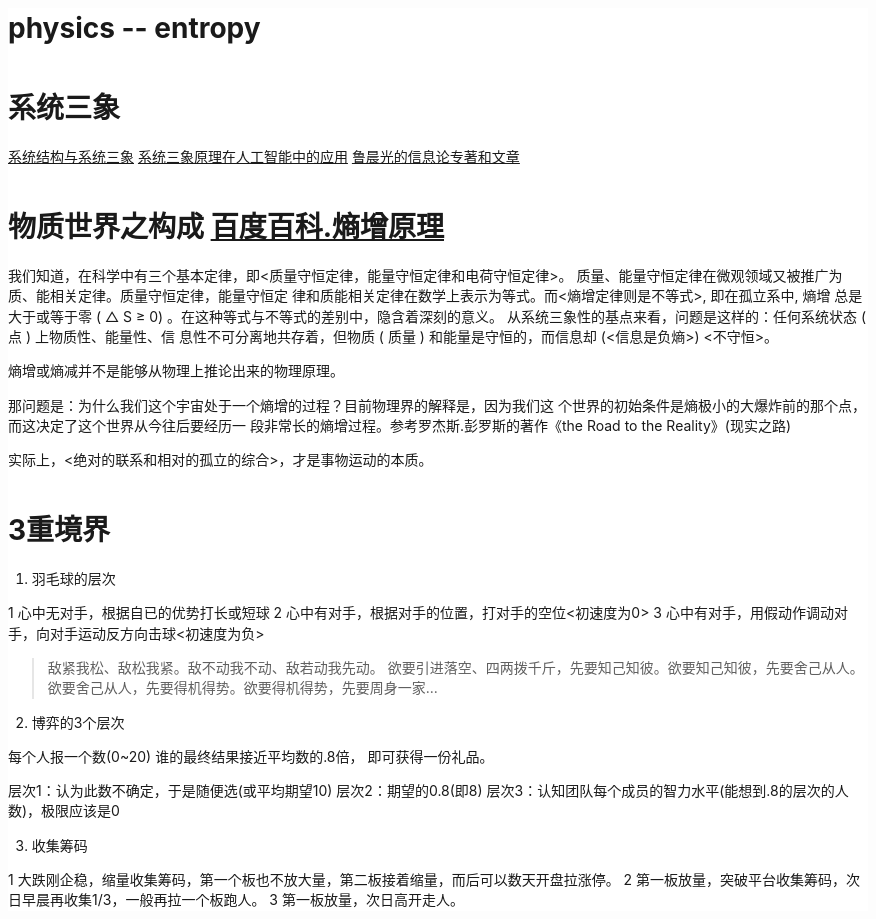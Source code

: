 # physics -- entropy

# 系统三象

[系统结构与系统三象](http://survivor99.com/entropy/chen/chen5a.htm)
[系统三象原理在人工智能中的应用](http://survivor99.com/entropy/chen/chen5b.htm)
[鲁晨光的信息论专著和文章](http://survivor99.com/lcg/books/GIT/index.htm)

# 物质世界之构成 [百度百科.熵增原理]()

我们知道，在科学中有三个基本定律，即<质量守恒定律，能量守恒定律和电荷守恒定律>。
质量、能量守恒定律在微观领域又被推广为质、能相关定律。质量守恒定律，能量守恒定
律和质能相关定律在数学上表示为等式。而<熵增定律则是不等式>, 即在孤立系中, 熵增
总是大于或等于零 ( △ S ≥ 0) 。在这种等式与不等式的差别中，隐含着深刻的意义。
从系统三象性的基点来看，问题是这样的：任何系统状态 ( 点 ) 上物质性、能量性、信
息性不可分离地共存着，但物质 ( 质量 ) 和能量是守恒的，而信息却 (<信息是负熵>) 
<不守恒>。

熵增或熵减并不是能够从物理上推论出来的物理原理。

那问题是：为什么我们这个宇宙处于一个熵增的过程？目前物理界的解释是，因为我们这
个世界的初始条件是熵极小的大爆炸前的那个点，而这决定了这个世界从今往后要经历一
段非常长的熵增过程。参考罗杰斯.彭罗斯的著作《the Road to the Reality》(现实之路)

实际上，<绝对的联系和相对的孤立的综合>，才是事物运动的本质。

# 3重境界

1. 羽毛球的层次

1 心中无对手，根据自已的优势打长或短球
2 心中有对手，根据对手的位置，打对手的空位<初速度为0>
3 心中有对手，用假动作调动对手，向对手运动反方向击球<初速度为负>
> 敌紧我松、敌松我紧。敌不动我不动、敌若动我先动。
  欲要引进落空、四两拨千斤，先要知己知彼。欲要知己知彼，先要舍己从人。欲要舍己从人，先要得机得势。欲要得机得势，先要周身一家...

2. 博弈的3个层次

每个人报一个数(0~20)
谁的最终结果接近平均数的.8倍，
即可获得一份礼品。

层次1：认为此数不确定，于是随便选(或平均期望10)
层次2：期望的0.8(即8)
层次3：认知团队每个成员的智力水平(能想到.8的层次的人数)，极限应该是0

3. 收集筹码

1 大跌刚企稳，缩量收集筹码，第一个板也不放大量，第二板接着缩量，而后可以数天开盘拉涨停。
2 第一板放量，突破平台收集筹码，次日早晨再收集1/3，一般再拉一个板跑人。
3 第一板放量，次日高开走人。
